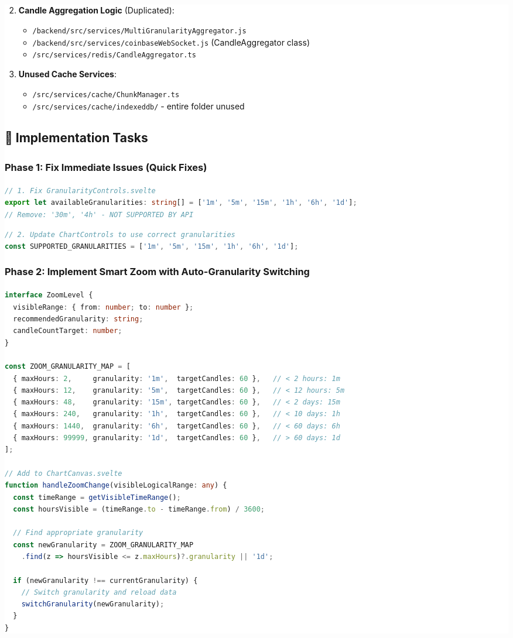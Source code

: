 2. **Candle Aggregation Logic** (Duplicated):
   - `/backend/src/services/MultiGranularityAggregator.js`
   - `/backend/src/services/coinbaseWebSocket.js` (CandleAggregator class)
   - `/src/services/redis/CandleAggregator.ts`

3. **Unused Cache Services**:
   - `/src/services/cache/ChunkManager.ts`
   - `/src/services/cache/indexeddb/` - entire folder unused

## 🎯 Implementation Tasks

### Phase 1: Fix Immediate Issues (Quick Fixes)

```typescript
// 1. Fix GranularityControls.svelte
export let availableGranularities: string[] = ['1m', '5m', '15m', '1h', '6h', '1d'];
// Remove: '30m', '4h' - NOT SUPPORTED BY API
```

```typescript
// 2. Update ChartControls to use correct granularities
const SUPPORTED_GRANULARITIES = ['1m', '5m', '15m', '1h', '6h', '1d'];
```

### Phase 2: Implement Smart Zoom with Auto-Granularity Switching

```typescript
interface ZoomLevel {
  visibleRange: { from: number; to: number };
  recommendedGranularity: string;
  candleCountTarget: number;
}

const ZOOM_GRANULARITY_MAP = [
  { maxHours: 2,     granularity: '1m',  targetCandles: 60 },   // < 2 hours: 1m
  { maxHours: 12,    granularity: '5m',  targetCandles: 60 },   // < 12 hours: 5m
  { maxHours: 48,    granularity: '15m', targetCandles: 60 },   // < 2 days: 15m
  { maxHours: 240,   granularity: '1h',  targetCandles: 60 },   // < 10 days: 1h
  { maxHours: 1440,  granularity: '6h',  targetCandles: 60 },   // < 60 days: 6h
  { maxHours: 99999, granularity: '1d',  targetCandles: 60 },   // > 60 days: 1d
];

// Add to ChartCanvas.svelte
function handleZoomChange(visibleLogicalRange: any) {
  const timeRange = getVisibleTimeRange();
  const hoursVisible = (timeRange.to - timeRange.from) / 3600;

  // Find appropriate granularity
  const newGranularity = ZOOM_GRANULARITY_MAP
    .find(z => hoursVisible <= z.maxHours)?.granularity || '1d';

  if (newGranularity !== currentGranularity) {
    // Switch granularity and reload data
    switchGranularity(newGranularity);
  }
}
```
